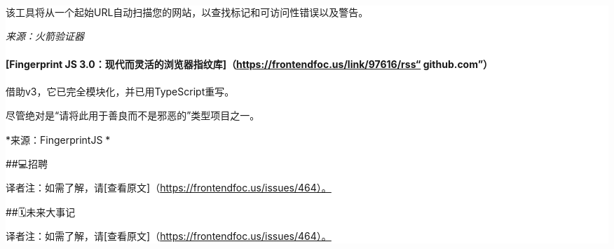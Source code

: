 该工具将从一个起始URL自动扫描您的网站，以查找标记和可访问性错误以及警告。

*来源：火箭验证器*

#### [Fingerprint JS 3.0：现代而灵活的浏览器指纹库]（https://frontendfoc.us/link/97616/rss“ github.com”）

借助v3，它已完全模块化，并已用TypeScript重写。

尽管绝对是“请将此用于善良而不是邪恶的”类型项目之一。

*来源：FingerprintJS *

##💻招聘

译者注：如需了解，请[查看原文]（https://frontendfoc.us/issues/464）。

##🗓未来大事记

译者注：如需了解，请[查看原文]（https://frontendfoc.us/issues/464）。
